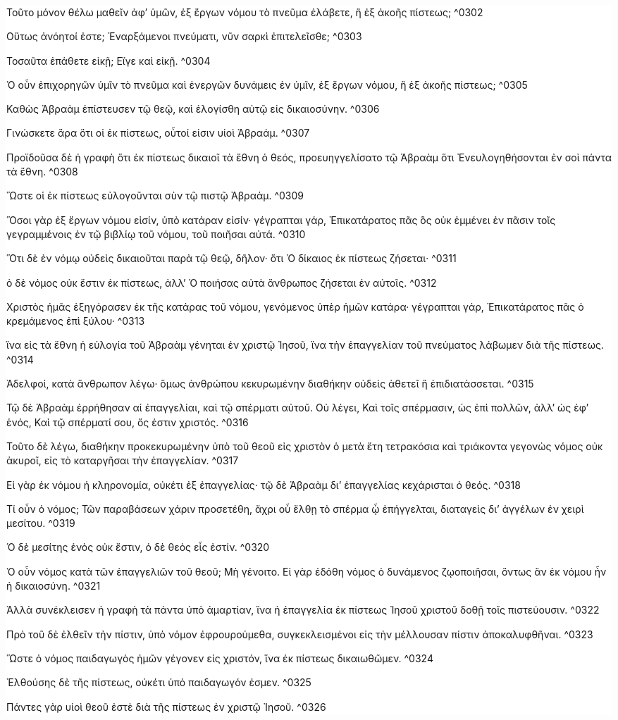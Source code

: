 Τοῦτο μόνον θέλω μαθεῖν ἀφ’ ὑμῶν, ἐξ ἔργων νόμου τὸ πνεῦμα ἐλάβετε, ἢ ἐξ ἀκοῆς πίστεως; ^0302

Οὕτως ἀνόητοί ἐστε; Ἐναρξάμενοι πνεύματι, νῦν σαρκὶ ἐπιτελεῖσθε; ^0303

Τοσαῦτα ἐπάθετε εἰκῇ; Εἴγε καὶ εἰκῇ. ^0304

Ὁ οὖν ἐπιχορηγῶν ὑμῖν τὸ πνεῦμα καὶ ἐνεργῶν δυνάμεις ἐν ὑμῖν, ἐξ ἔργων νόμου, ἢ ἐξ ἀκοῆς πίστεως; ^0305

Καθὼς Ἀβραὰμ ἐπίστευσεν τῷ θεῷ, καὶ ἐλογίσθη αὐτῷ εἰς δικαιοσύνην. ^0306

Γινώσκετε ἄρα ὅτι οἱ ἐκ πίστεως, οὗτοί εἰσιν υἱοὶ Ἀβραάμ. ^0307

Προϊδοῦσα δὲ ἡ γραφὴ ὅτι ἐκ πίστεως δικαιοῖ τὰ ἔθνη ὁ θεός, προευηγγελίσατο τῷ Ἀβραὰμ ὅτι Ἐνευλογηθήσονται ἐν σοὶ πάντα τὰ ἔθνη. ^0308

Ὥστε οἱ ἐκ πίστεως εὐλογοῦνται σὺν τῷ πιστῷ Ἀβραάμ. ^0309

Ὅσοι γὰρ ἐξ ἔργων νόμου εἰσίν, ὑπὸ κατάραν εἰσίν· γέγραπται γάρ, Ἐπικατάρατος πᾶς ὃς οὐκ ἐμμένει ἐν πᾶσιν τοῖς γεγραμμένοις ἐν τῷ βιβλίῳ τοῦ νόμου, τοῦ ποιῆσαι αὐτά. ^0310

Ὅτι δὲ ἐν νόμῳ οὐδεὶς δικαιοῦται παρὰ τῷ θεῷ, δῆλον· ὅτι Ὁ δίκαιος ἐκ πίστεως ζήσεται· ^0311

ὁ δὲ νόμος οὐκ ἔστιν ἐκ πίστεως, ἀλλ’ Ὁ ποιήσας αὐτὰ ἄνθρωπος ζήσεται ἐν αὐτοῖς. ^0312

Χριστὸς ἡμᾶς ἐξηγόρασεν ἐκ τῆς κατάρας τοῦ νόμου, γενόμενος ὑπὲρ ἡμῶν κατάρα· γέγραπται γάρ, Ἐπικατάρατος πᾶς ὁ κρεμάμενος ἐπὶ ξύλου· ^0313

ἵνα εἰς τὰ ἔθνη ἡ εὐλογία τοῦ Ἀβραὰμ γένηται ἐν χριστῷ Ἰησοῦ, ἵνα τὴν ἐπαγγελίαν τοῦ πνεύματος λάβωμεν διὰ τῆς πίστεως. ^0314

Ἀδελφοί, κατὰ ἄνθρωπον λέγω· ὅμως ἀνθρώπου κεκυρωμένην διαθήκην οὐδεὶς ἀθετεῖ ἢ ἐπιδιατάσσεται. ^0315

Τῷ δὲ Ἀβραὰμ ἐρρήθησαν αἱ ἐπαγγελίαι, καὶ τῷ σπέρματι αὐτοῦ. Οὐ λέγει, Καὶ τοῖς σπέρμασιν, ὡς ἐπὶ πολλῶν, ἀλλ’ ὡς ἐφ’ ἑνός, Καὶ τῷ σπέρματί σου, ὅς ἐστιν χριστός. ^0316

Τοῦτο δὲ λέγω, διαθήκην προκεκυρωμένην ὑπὸ τοῦ θεοῦ εἰς χριστὸν ὁ μετὰ ἔτη τετρακόσια καὶ τριάκοντα γεγονὼς νόμος οὐκ ἀκυροῖ, εἰς τὸ καταργῆσαι τὴν ἐπαγγελίαν. ^0317

Εἰ γὰρ ἐκ νόμου ἡ κληρονομία, οὐκέτι ἐξ ἐπαγγελίας· τῷ δὲ Ἀβραὰμ δι’ ἐπαγγελίας κεχάρισται ὁ θεός. ^0318

Τί οὖν ὁ νόμος; Τῶν παραβάσεων χάριν προσετέθη, ἄχρι οὗ ἔλθῃ τὸ σπέρμα ᾧ ἐπήγγελται, διαταγεὶς δι’ ἀγγέλων ἐν χειρὶ μεσίτου. ^0319

Ὁ δὲ μεσίτης ἑνὸς οὐκ ἔστιν, ὁ δὲ θεὸς εἷς ἐστίν. ^0320

Ὁ οὖν νόμος κατὰ τῶν ἐπαγγελιῶν τοῦ θεοῦ; Μὴ γένοιτο. Εἰ γὰρ ἐδόθη νόμος ὁ δυνάμενος ζῳοποιῆσαι, ὄντως ἂν ἐκ νόμου ἦν ἡ δικαιοσύνη. ^0321

Ἀλλὰ συνέκλεισεν ἡ γραφὴ τὰ πάντα ὑπὸ ἁμαρτίαν, ἵνα ἡ ἐπαγγελία ἐκ πίστεως Ἰησοῦ χριστοῦ δοθῇ τοῖς πιστεύουσιν. ^0322

Πρὸ τοῦ δὲ ἐλθεῖν τὴν πίστιν, ὑπὸ νόμον ἐφρουρούμεθα, συγκεκλεισμένοι εἰς τὴν μέλλουσαν πίστιν ἀποκαλυφθῆναι. ^0323

Ὥστε ὁ νόμος παιδαγωγὸς ἡμῶν γέγονεν εἰς χριστόν, ἵνα ἐκ πίστεως δικαιωθῶμεν. ^0324

Ἐλθούσης δὲ τῆς πίστεως, οὐκέτι ὑπὸ παιδαγωγόν ἐσμεν. ^0325

Πάντες γὰρ υἱοὶ θεοῦ ἐστὲ διὰ τῆς πίστεως ἐν χριστῷ Ἰησοῦ. ^0326
